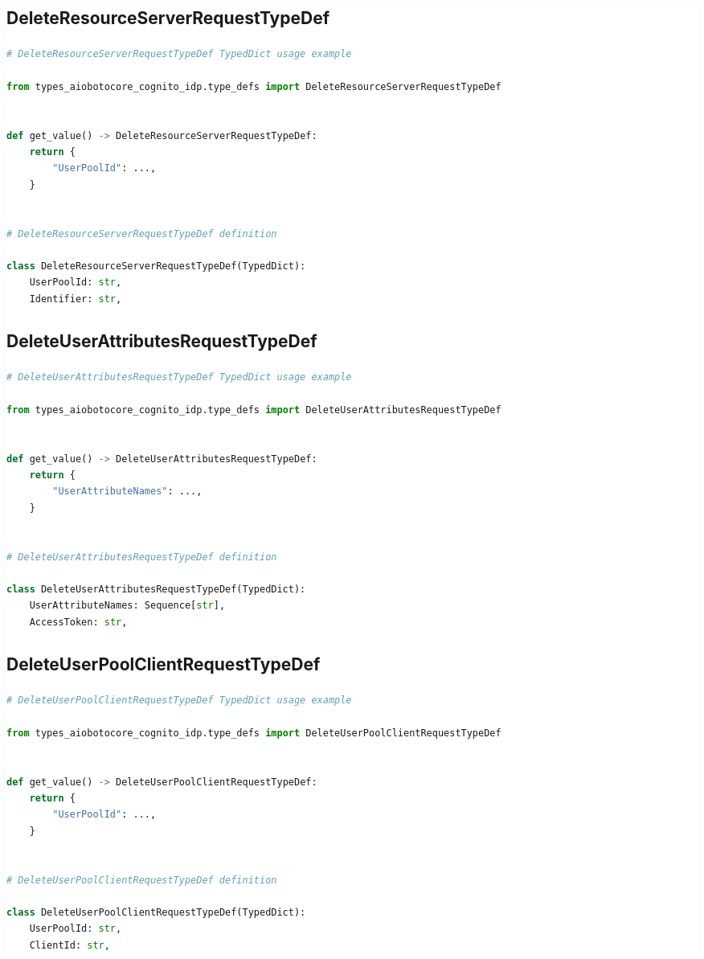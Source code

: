 
## DeleteResourceServerRequestTypeDef

```python
# DeleteResourceServerRequestTypeDef TypedDict usage example

from types_aiobotocore_cognito_idp.type_defs import DeleteResourceServerRequestTypeDef


def get_value() -> DeleteResourceServerRequestTypeDef:
    return {
        "UserPoolId": ...,
    }


# DeleteResourceServerRequestTypeDef definition

class DeleteResourceServerRequestTypeDef(TypedDict):
    UserPoolId: str,
    Identifier: str,
```


## DeleteUserAttributesRequestTypeDef

```python
# DeleteUserAttributesRequestTypeDef TypedDict usage example

from types_aiobotocore_cognito_idp.type_defs import DeleteUserAttributesRequestTypeDef


def get_value() -> DeleteUserAttributesRequestTypeDef:
    return {
        "UserAttributeNames": ...,
    }


# DeleteUserAttributesRequestTypeDef definition

class DeleteUserAttributesRequestTypeDef(TypedDict):
    UserAttributeNames: Sequence[str],
    AccessToken: str,
```


## DeleteUserPoolClientRequestTypeDef

```python
# DeleteUserPoolClientRequestTypeDef TypedDict usage example

from types_aiobotocore_cognito_idp.type_defs import DeleteUserPoolClientRequestTypeDef


def get_value() -> DeleteUserPoolClientRequestTypeDef:
    return {
        "UserPoolId": ...,
    }


# DeleteUserPoolClientRequestTypeDef definition

class DeleteUserPoolClientRequestTypeDef(TypedDict):
    UserPoolId: str,
    ClientId: str,
```
